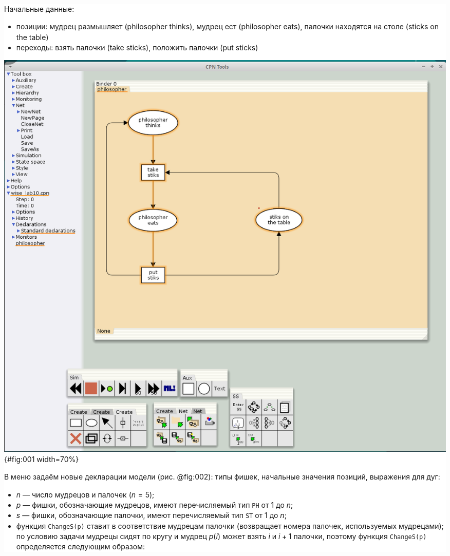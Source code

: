 Начальные данные:

- позиции: мудрец размышляет (philosopher thinks), мудрец ест (philosopher eats),
палочки находятся на столе (sticks on the table)
- переходы: взять палочки (take sticks), положить палочки (put sticks)

![Граф сети задачи об обедающих мудрецах](image/1.png){#fig:001 width=70%}

В меню задаём новые декларации модели (рис. @fig:002): типы фишек, начальные значения
позиций, выражения для дуг:

- $n$ — число мудрецов и палочек $(n = 5)$;
- $p$ — фишки, обозначающие мудрецов, имеют перечисляемый тип `PH` от 1 до $n$;
- $s$ — фишки, обозначающие палочки, имеют перечисляемый тип `ST` от 1 до $n$;
- функция `ChangeS(p)` ставит в соответствие мудрецам палочки (возвращает номера палочек, используемых мудрецами); по условию задачи мудрецы сидят по
кругу и мудрец $p(i)$ может взять $i$ и $i + 1$ палочки, поэтому функция `ChangeS(p)`
определяется следующим образом:
